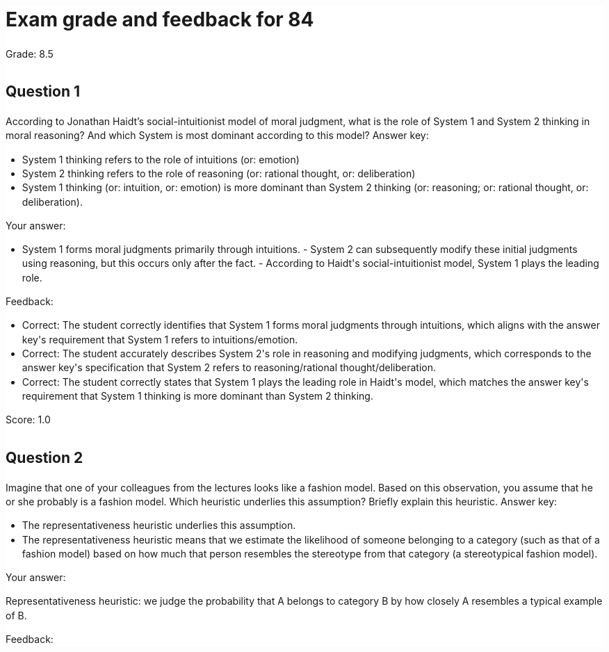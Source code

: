 # Exam grade and feedback for 84

Grade: 8.5

## Question 1
            
According to Jonathan Haidt’s social-intuitionist model of moral judgment, what is the role of System 1 and System 2 thinking in moral reasoning? And which System is most dominant according to this model?
Answer key:

- System 1 thinking refers to the role of intuitions (or: emotion)
- System 2 thinking refers to the role of reasoning (or: rational thought, or: deliberation)
- System 1 thinking (or: intuition, or: emotion) is more dominant than System 2 thinking (or: reasoning; or: rational thought, or: deliberation).

Your answer:

- System 1 forms moral judgments primarily through intuitions. - System 2 can subsequently modify these initial judgments using reasoning, but this occurs only after the fact. - According to Haidt's social-intuitionist model, System 1 plays the leading role.

Feedback:

- Correct: The student correctly identifies that System 1 forms moral judgments through intuitions, which aligns with the answer key's requirement that System 1 refers to intuitions/emotion.
- Correct: The student accurately describes System 2's role in reasoning and modifying judgments, which corresponds to the answer key's specification that System 2 refers to reasoning/rational thought/deliberation.
- Correct: The student correctly states that System 1 plays the leading role in Haidt's model, which matches the answer key's requirement that System 1 thinking is more dominant than System 2 thinking.

Score: 1.0

## Question 2
            
Imagine that one of your colleagues from the lectures looks like a fashion model. Based on this observation, you assume that he or she probably is a fashion model. Which heuristic underlies this assumption? Briefly explain this heuristic.
Answer key:

- The representativeness heuristic underlies this assumption.
- The representativeness heuristic means that we estimate the likelihood of someone belonging to a category (such as that of a fashion model) based on how much that person resembles the stereotype from that category (a stereotypical fashion model).

Your answer:

Representativeness heuristic: we judge the probability that A belongs to category B by how closely A resembles a typical example of B.

Feedback:
